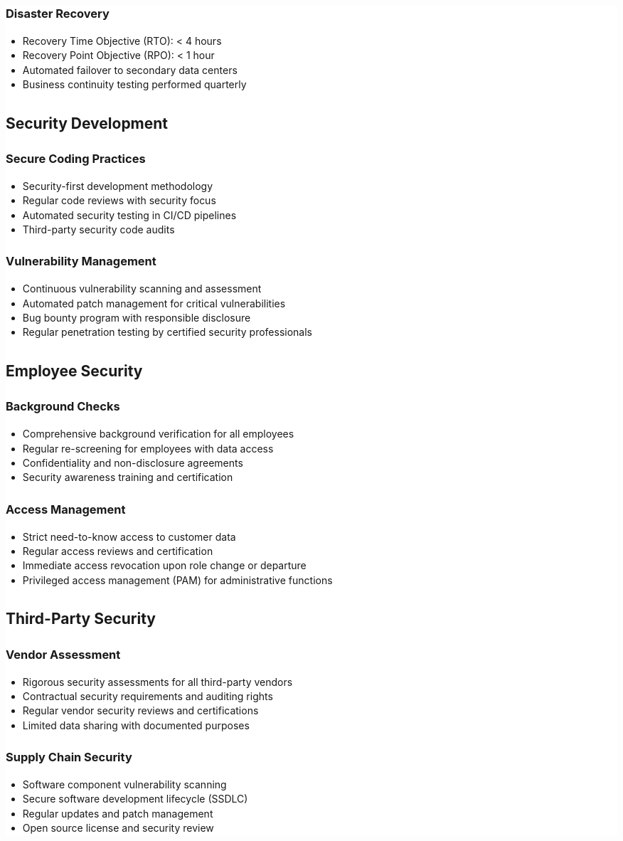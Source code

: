 ### Disaster Recovery
- Recovery Time Objective (RTO): < 4 hours
- Recovery Point Objective (RPO): < 1 hour
- Automated failover to secondary data centers
- Business continuity testing performed quarterly

## Security Development

### Secure Coding Practices
- Security-first development methodology
- Regular code reviews with security focus
- Automated security testing in CI/CD pipelines
- Third-party security code audits

### Vulnerability Management
- Continuous vulnerability scanning and assessment
- Automated patch management for critical vulnerabilities
- Bug bounty program with responsible disclosure
- Regular penetration testing by certified security professionals

## Employee Security

### Background Checks
- Comprehensive background verification for all employees
- Regular re-screening for employees with data access
- Confidentiality and non-disclosure agreements
- Security awareness training and certification

### Access Management
- Strict need-to-know access to customer data
- Regular access reviews and certification
- Immediate access revocation upon role change or departure
- Privileged access management (PAM) for administrative functions

## Third-Party Security

### Vendor Assessment
- Rigorous security assessments for all third-party vendors
- Contractual security requirements and auditing rights
- Regular vendor security reviews and certifications
- Limited data sharing with documented purposes

### Supply Chain Security
- Software component vulnerability scanning
- Secure software development lifecycle (SSDLC)
- Regular updates and patch management
- Open source license and security review
